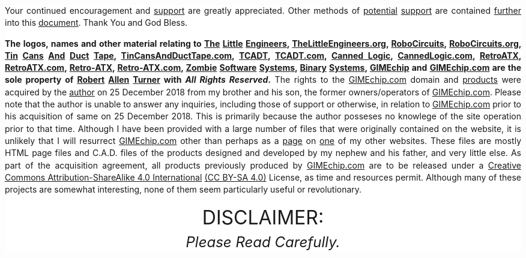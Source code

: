 <p align="justify">Your continued encouragement and <a href="#support">support</a> are greatly appreciated. Other methods of <a href="#digitalcurrency">potential</a> <a href="#patreon">support</a> are contained <a href="#support">further</a> into this <a href="#support">document</a>. Thank You and God Bless.</p>
 
<p align="justify"><b>The logos, names and other material relating to <a href="https://www.facebook.com/OurLittleEngineers/" target="_blank">The</a> <a href="https://www.facebook.com/groups/985537051651794/" target="_blank">Little</a> <a href="https://www.facebook.com/TheLittleEngineers.org" target="_blank">Engineers</a><a href="https://www.facebook.com/groups/566741160795144/" target="_blank"></a>, <a href="http://www.TheLittleEngineers.org/" target="_blank">TheLittleEngineers.org</a>, <a href="http://www.RoboCircuits.org/" target="_blank">RoboCircuits</a>, <a href="http://www.RoboCircuits.org/" target="_blank">RoboCircuits.org</a>, <a href="https://www.facebook.com/tincansandducttape/" target="_blank">Tin</a> <a href="https://www.facebook.com/groups/1654785514796788/" target="_blank">Cans</a> <a href="https://www.facebook.com/Tin-Cans-Duct-Tape-728969003939754/" target="_blank">And</a> <a href="https://www.facebook.com/groups/1828354620822631/" target="_blank">Duct</a> <a href="https://www.facebook.com/groups/228910954180459/" target="_blank">Tape</a>, <a href="http://www.tincansandducttape.com/" target="_blank">TinCansAndDuctTape.com</a>, <a href="http://www.tcadt.com/" target="_blank">TCADT</a>, <a href="http://www.tcadt.com/" target="_blank">TCADT.com</a>, <a href="http://www.CannedLogic.com/" target="_blank">Canned Logic</a>, <a href="http://www.CannedLogic.com/" target="_blank">CannedLogic.com</a>, <a href="http://www.RetroATX.com/" target="_blank">RetroATX</a>, <a href="http://www.RetroATX.com/" target="_blank">RetroATX.com</a>, <a href="http://www.Retro-ATX.com/" target="_blank">Retro-ATX</a>, <a href="http://www.Retro-ATX.com/" target="_blank">Retro-ATX.com</a>, <a href="http://www.TheLittleEngineers.org/pages/reference/20200112/ZombieSoftwareSystems" target="_blank">Zombie</a> <a href="http://www.TheLittleEngineers.org/pages/reference/20200112/ZombieSoftwareSystems" target="_blank">Software</a> <a href="http://www.TheLittleEngineers.org/pages/reference/20200112/ZombieSoftwareSystems" target="_blank">Systems</a>, <a href="http://www.TheLittleEngineers.org/pages/reference/20200112/BinarySystems" target="_blank">Binary</a> <a href="http://www.TheLittleEngineers.org/pages/reference/20200112/BinarySystems" target="_blank">Systems</a>, <a href="http://www.GIMEchip.com/" target="_blank">GIMEchip</a> and <a href="http://www.GIMEchip.com/" target="_blank">GIMEchip.com</a> are the sole property of <a href="https://www.facebook.com/TheLittleEngineers.org" target="_blank">Robert</a> <a href="mailto:TheLittleEngineers@OutLook.com" target="_blank">Allen</a> <a href="https://www.facebook.com/TinCansDuctTape" target="_blank">Turner</a> with <em>All Rights Reserved</em>.</b> The rights to the <a href="http://www.GIMEchip.com/" target="_blank">GIMEchip.com</a> domain and <a href="https://www.github.com/TheLittleEngineers?tab=repositories" target="_blank">products</a> were acquired by the <a href="https://www.facebook.com/TheLittleEngineers.org" target="_blank">author</a> on 25 December 2018 from my brother and his son, the former owners/operators of <a href="http://www.GIMEchip.com/" target="_blank">GIMEchip.com</a>. Please note that the author is unable to answer any inquiries, including those of support or otherwise, in relation to <a href="http://www.GIMEchip.com/" target="_blank">GIMEchip.com</a> prior to his acquisition of same on 25 December 2018. This is primarily because the author posseses no knowlege of the site operation prior to that time. Although I have been provided with a large number of files that were originally contained on the website, it is unlikely that I will resurrect <a href="http://www.GIMEchip.com/" target="_blank">GIMEchip.com</a> other than perhaps as a <a href="http://www.TheLittleEngineers.org/WebSites/GIMEchip/" target="_blank">page</a> on <a href="http://www.TheLittleEngineers.org/WebSites/GIMEchip/" target="_blank">one</a> of my other websites. These files are mostly HTML page files and C.A.D. files of the products designed and developed by my nephew and his father, and very little else. As part of the acquisition agreement, all products previously produced by <a href="http://www.GIMEchip.com/" target="_blank">GIMEchip.com</a> are to be released under a <a href="http://www.TheLittleEngineers.org/pages/reference/20200112/CreativeCommons/CCBYSA.htm" target="_blank">Creative Commons Attribution-ShareAlike 4.0 International</a> <a href="http://www.TheLittleEngineers.org/pages/reference/20200112/CreativeCommons/CCBYSALegalCode.htm" target="_blank">(CC BY-SA 4.0)</a> License, as time and resources permit. Although many of these projects are somewhat interesting, none of them seem particularly useful or revolutionary.</p>
<p align="center">
<font size="6">DISCLAIMER:<br></font>
<font size="5"><em>Please Read Carefully.<br></em></font>
</p>